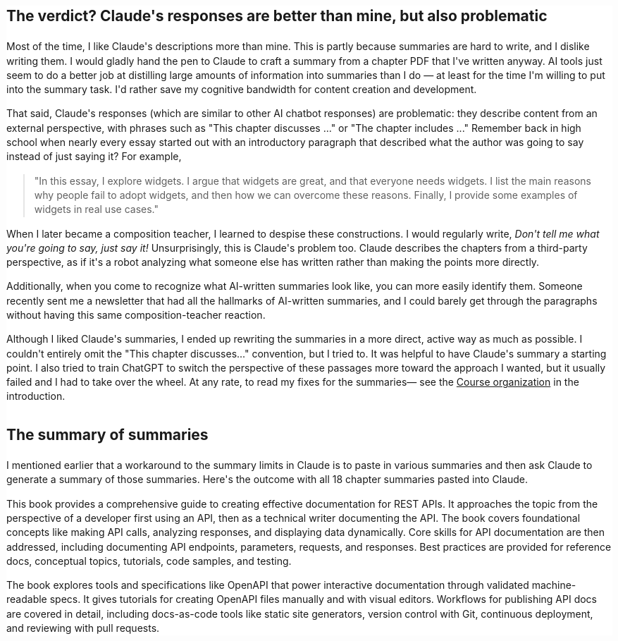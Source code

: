 ## The verdict? Claude's responses are better than mine, but also problematic

Most of the time, I like Claude's descriptions more than mine. This is partly because summaries are hard to write, and I dislike writing them. I would gladly hand the pen to Claude to craft a summary from a chapter PDF that I've written anyway. AI tools just seem to do a better job at distilling large amounts of information into summaries than I do &mdash; at least for the time I'm willing to put into the summary task. I'd rather save my cognitive bandwidth for content creation and development.

That said, Claude's responses (which are similar to other AI chatbot responses) are problematic: they describe content from an external perspective, with phrases such as "This chapter discusses ..." or "The chapter includes ..." Remember back in high school when nearly every essay started out with an introductory paragraph that described what the author was going to say instead of just saying it? For example, 

> "In this essay, I explore widgets. I argue that widgets are great, and that everyone needs widgets. I list the main reasons why people fail to adopt widgets, and then how we can overcome these reasons. Finally, I provide some examples of widgets in real use cases."

When I later became a composition teacher, I learned to despise these constructions. I would regularly write, *Don't tell me what you're going to say, just say it!* Unsurprisingly, this is Claude's problem too. Claude describes the chapters from a third-party perspective, as if it's a robot analyzing what someone else has written rather than making the points more directly. 

Additionally, when you come to recognize what AI-written summaries look like, you can more easily identify them. Someone recently sent me a newsletter that had all the hallmarks of AI-written summaries, and I could barely get through the paragraphs without having this same composition-teacher reaction.

Although I liked Claude's summaries, I ended up rewriting the summaries in a more direct, active way as much as possible. I couldn't entirely omit the "This chapter discusses..." convention, but I tried to. It was helpful to have Claude's summary a starting point. I also tried to train ChatGPT to switch the perspective of these passages more toward the approach I wanted, but it usually failed and I had to take over the wheel. At any rate, to read my fixes for the summaries&mdash; see the [Course organization](index.html#course_organization) in the introduction.

## The summary of summaries

I mentioned earlier that a workaround to the summary limits in Claude is to paste in various summaries and then ask Claude to generate a summary of those summaries. Here's the outcome with all 18 chapter summaries pasted into Claude.

<div class="response">
<p>This book provides a comprehensive guide to creating effective documentation for REST APIs. It approaches the topic from the perspective of a developer first using an API, then as a technical writer documenting the API. The book covers foundational concepts like making API calls, analyzing responses, and displaying data dynamically. Core skills for API documentation are then addressed, including documenting API endpoints, parameters, requests, and responses. Best practices are provided for reference docs, conceptual topics, tutorials, code samples, and testing.</p>

<p>The book explores tools and specifications like OpenAPI that power interactive documentation through validated machine-readable specs. It gives tutorials for creating OpenAPI files manually and with visual editors. Workflows for publishing API docs are covered in detail, including docs-as-code tools like static site generators, version control with Git, continuous deployment, and reviewing with pull requests.</p>
